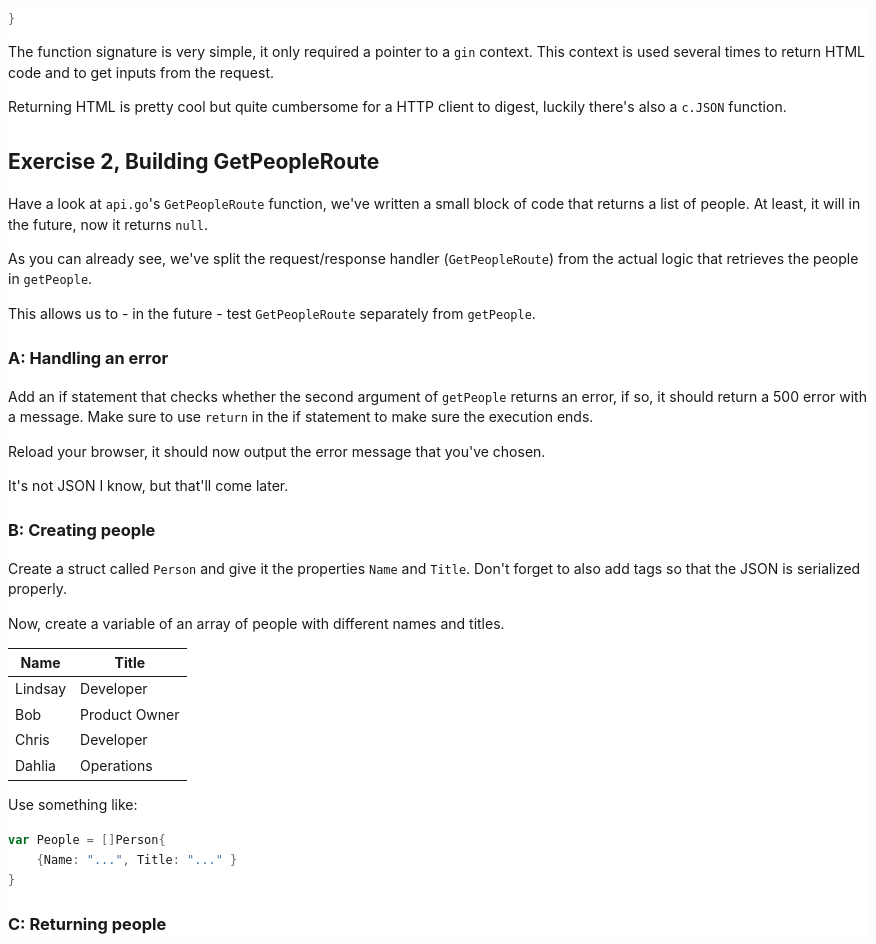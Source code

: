 ```go
}
```

The function signature is very simple, it only required a pointer to a `gin` context.
This context is used several times to return HTML code and to get inputs from the request.

Returning HTML is pretty cool but quite cumbersome for a HTTP client to digest, luckily
there's also a `c.JSON` function.

## Exercise 2, Building GetPeopleRoute

Have a look at `api.go`'s `GetPeopleRoute` function, we've written a small block of code that
returns a list of people.
At least, it will in the future, now it returns `null`.

As you can already see, we've split the request/response handler (`GetPeopleRoute`) from
the actual logic that retrieves the people in `getPeople`.

This allows us to - in the future - test `GetPeopleRoute` separately from `getPeople`.

### A: Handling an error

Add an if statement that checks whether the second argument of `getPeople` returns an error,
if so, it should return a 500 error with a message.
Make sure to use `return` in the if statement to make sure the execution ends.

Reload your browser, it should now output the error message that you've chosen.

It's not JSON I know, but that'll come later.

### B: Creating people

Create a struct called `Person` and give it the properties `Name` and `Title`.
Don't forget to also add tags so that the JSON is serialized properly.

Now, create a variable of an array of people with different names and titles.

| Name | Title
| ---- | ----
| Lindsay | Developer
| Bob | Product Owner
| Chris | Developer
| Dahlia | Operations

Use something like:

```go
var People = []Person{
    {Name: "...", Title: "..." }
}
```

### C: Returning people
